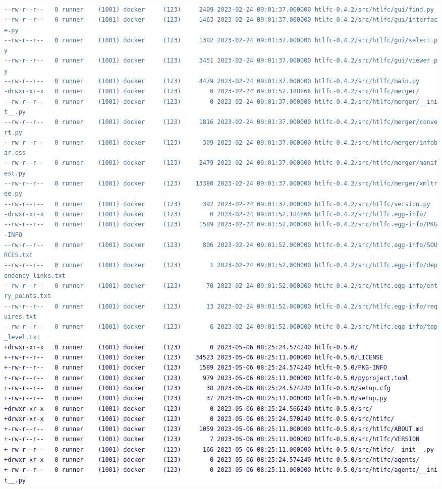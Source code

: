 ```diff
--rw-r--r--   0 runner    (1001) docker     (123)     2409 2023-02-24 09:01:37.000000 htlfc-0.4.2/src/htlfc/gui/find.py
--rw-r--r--   0 runner    (1001) docker     (123)     1463 2023-02-24 09:01:37.000000 htlfc-0.4.2/src/htlfc/gui/interface.py
--rw-r--r--   0 runner    (1001) docker     (123)     1382 2023-02-24 09:01:37.000000 htlfc-0.4.2/src/htlfc/gui/select.py
--rw-r--r--   0 runner    (1001) docker     (123)     3451 2023-02-24 09:01:37.000000 htlfc-0.4.2/src/htlfc/gui/viewer.py
--rw-r--r--   0 runner    (1001) docker     (123)     4479 2023-02-24 09:01:37.000000 htlfc-0.4.2/src/htlfc/main.py
-drwxr-xr-x   0 runner    (1001) docker     (123)        0 2023-02-24 09:01:52.188866 htlfc-0.4.2/src/htlfc/merger/
--rw-r--r--   0 runner    (1001) docker     (123)        0 2023-02-24 09:01:37.000000 htlfc-0.4.2/src/htlfc/merger/__init__.py
--rw-r--r--   0 runner    (1001) docker     (123)     1816 2023-02-24 09:01:37.000000 htlfc-0.4.2/src/htlfc/merger/convert.py
--rw-r--r--   0 runner    (1001) docker     (123)      309 2023-02-24 09:01:37.000000 htlfc-0.4.2/src/htlfc/merger/infobar.css
--rw-r--r--   0 runner    (1001) docker     (123)     2479 2023-02-24 09:01:37.000000 htlfc-0.4.2/src/htlfc/merger/manifest.py
--rw-r--r--   0 runner    (1001) docker     (123)    13380 2023-02-24 09:01:37.000000 htlfc-0.4.2/src/htlfc/merger/xmltree.py
--rw-r--r--   0 runner    (1001) docker     (123)      392 2023-02-24 09:01:37.000000 htlfc-0.4.2/src/htlfc/version.py
-drwxr-xr-x   0 runner    (1001) docker     (123)        0 2023-02-24 09:01:52.184866 htlfc-0.4.2/src/htlfc.egg-info/
--rw-r--r--   0 runner    (1001) docker     (123)     1589 2023-02-24 09:01:52.000000 htlfc-0.4.2/src/htlfc.egg-info/PKG-INFO
--rw-r--r--   0 runner    (1001) docker     (123)      806 2023-02-24 09:01:52.000000 htlfc-0.4.2/src/htlfc.egg-info/SOURCES.txt
--rw-r--r--   0 runner    (1001) docker     (123)        1 2023-02-24 09:01:52.000000 htlfc-0.4.2/src/htlfc.egg-info/dependency_links.txt
--rw-r--r--   0 runner    (1001) docker     (123)       70 2023-02-24 09:01:52.000000 htlfc-0.4.2/src/htlfc.egg-info/entry_points.txt
--rw-r--r--   0 runner    (1001) docker     (123)       13 2023-02-24 09:01:52.000000 htlfc-0.4.2/src/htlfc.egg-info/requires.txt
--rw-r--r--   0 runner    (1001) docker     (123)        6 2023-02-24 09:01:52.000000 htlfc-0.4.2/src/htlfc.egg-info/top_level.txt
+drwxr-xr-x   0 runner    (1001) docker     (123)        0 2023-05-06 08:25:24.574240 htlfc-0.5.0/
+-rw-r--r--   0 runner    (1001) docker     (123)    34523 2023-05-06 08:25:11.000000 htlfc-0.5.0/LICENSE
+-rw-r--r--   0 runner    (1001) docker     (123)     1589 2023-05-06 08:25:24.574240 htlfc-0.5.0/PKG-INFO
+-rw-r--r--   0 runner    (1001) docker     (123)      979 2023-05-06 08:25:11.000000 htlfc-0.5.0/pyproject.toml
+-rw-r--r--   0 runner    (1001) docker     (123)       38 2023-05-06 08:25:24.574240 htlfc-0.5.0/setup.cfg
+-rw-r--r--   0 runner    (1001) docker     (123)       37 2023-05-06 08:25:11.000000 htlfc-0.5.0/setup.py
+drwxr-xr-x   0 runner    (1001) docker     (123)        0 2023-05-06 08:25:24.566240 htlfc-0.5.0/src/
+drwxr-xr-x   0 runner    (1001) docker     (123)        0 2023-05-06 08:25:24.570240 htlfc-0.5.0/src/htlfc/
+-rw-r--r--   0 runner    (1001) docker     (123)     1059 2023-05-06 08:25:11.000000 htlfc-0.5.0/src/htlfc/ABOUT.md
+-rw-r--r--   0 runner    (1001) docker     (123)        7 2023-05-06 08:25:11.000000 htlfc-0.5.0/src/htlfc/VERSION
+-rw-r--r--   0 runner    (1001) docker     (123)      166 2023-05-06 08:25:11.000000 htlfc-0.5.0/src/htlfc/__init__.py
+drwxr-xr-x   0 runner    (1001) docker     (123)        0 2023-05-06 08:25:24.574240 htlfc-0.5.0/src/htlfc/agents/
+-rw-r--r--   0 runner    (1001) docker     (123)        0 2023-05-06 08:25:11.000000 htlfc-0.5.0/src/htlfc/agents/__init__.py
```